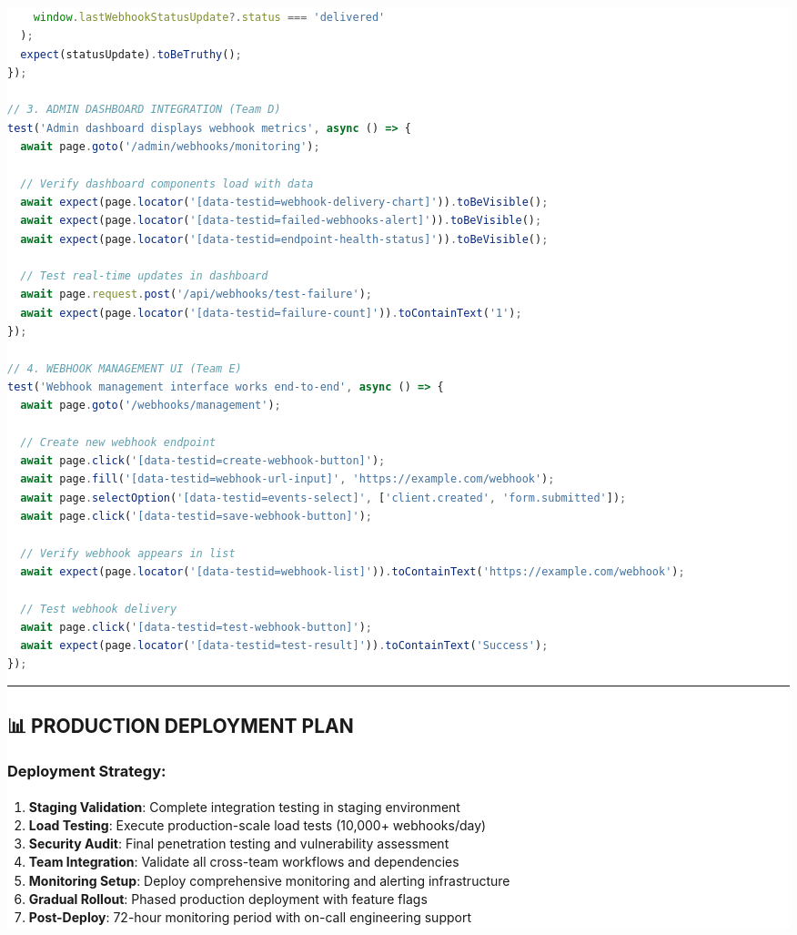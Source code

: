 ```javascript
    window.lastWebhookStatusUpdate?.status === 'delivered'
  );
  expect(statusUpdate).toBeTruthy();
});

// 3. ADMIN DASHBOARD INTEGRATION (Team D)  
test('Admin dashboard displays webhook metrics', async () => {
  await page.goto('/admin/webhooks/monitoring');
  
  // Verify dashboard components load with data
  await expect(page.locator('[data-testid=webhook-delivery-chart]')).toBeVisible();
  await expect(page.locator('[data-testid=failed-webhooks-alert]')).toBeVisible();
  await expect(page.locator('[data-testid=endpoint-health-status]')).toBeVisible();
  
  // Test real-time updates in dashboard
  await page.request.post('/api/webhooks/test-failure');
  await expect(page.locator('[data-testid=failure-count]')).toContainText('1');
});

// 4. WEBHOOK MANAGEMENT UI (Team E)
test('Webhook management interface works end-to-end', async () => {
  await page.goto('/webhooks/management');
  
  // Create new webhook endpoint
  await page.click('[data-testid=create-webhook-button]');
  await page.fill('[data-testid=webhook-url-input]', 'https://example.com/webhook');
  await page.selectOption('[data-testid=events-select]', ['client.created', 'form.submitted']);
  await page.click('[data-testid=save-webhook-button]');
  
  // Verify webhook appears in list
  await expect(page.locator('[data-testid=webhook-list]')).toContainText('https://example.com/webhook');
  
  // Test webhook delivery
  await page.click('[data-testid=test-webhook-button]');
  await expect(page.locator('[data-testid=test-result]')).toContainText('Success');
});
```

---

## 📊 PRODUCTION DEPLOYMENT PLAN

### Deployment Strategy:
1. **Staging Validation**: Complete integration testing in staging environment
2. **Load Testing**: Execute production-scale load tests (10,000+ webhooks/day)
3. **Security Audit**: Final penetration testing and vulnerability assessment
4. **Team Integration**: Validate all cross-team workflows and dependencies
5. **Monitoring Setup**: Deploy comprehensive monitoring and alerting infrastructure
6. **Gradual Rollout**: Phased production deployment with feature flags
7. **Post-Deploy**: 72-hour monitoring period with on-call engineering support
